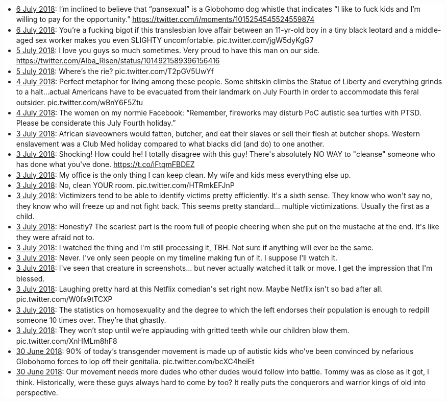 * [ 6 July 2018](https://web.archive.org/web/20180706232220/https://twitter.com/jboschredux/status/1015351930606968833): I’m inclined to believe that “pansexual” is a Globohomo dog whistle that indicates “I like to fuck kids and I’m willing to pay for the opportunity.” https://twitter.com/i/moments/1015254545524559874 
* [ 6 July 2018](https://web.archive.org/web/20180706230955/https://twitter.com/jboschredux/status/1015248622433325057): You’re a fucking bigot if this translesbian love affair between an 11-yr-old boy in a tiny black leotard and a middle-aged sex worker makes you even SLIGHTY uncomfortable. pic.twitter.com/jgW5dyKgG7 
* [ 5 July 2018](https://web.archive.org/web/20180705183410/https://twitter.com/jboschredux/status/1014940216107438082): I love you guys so much sometimes. Very proud to have this man on our side. https://twitter.com/Alba_Risen/status/1014921589396156416 
* [ 5 July 2018](https://web.archive.org/web/20180705165800/https://twitter.com/jboschredux/status/1014911724921802753): Where’s the rie? pic.twitter.com/T2pGV5UwYf 
* [ 4 July 2018](https://web.archive.org/web/20180704223501/https://twitter.com/jboschredux/status/1014623502232637441): Perfect metaphor for living among these people.   Some shitskin climbs the Statue of Liberty and everything grinds to a halt...actual Americans have to be evacuated from their landmark on July Fourth in order to accommodate this feral outsider. pic.twitter.com/wBnY6F5Ztu 
* [ 4 July 2018](https://web.archive.org/web/20180704171321/https://twitter.com/jboschredux/status/1014310469237080064): The women on my normie Facebook: “Remember, fireworks may disturb PoC autistic sea turtles with PTSD. Please be considerate this July Fourth holiday.” 
* [ 3 July 2018](https://web.archive.org/web/20180704035715/https://twitter.com/jboschredux/status/1014240305359523844): African slaveowners would fatten, butcher, and eat their slaves or sell their flesh at butcher shops. Western enslavement was a Club Med holiday compared to what blacks did (and do) to one another. 
* [ 3 July 2018](https://web.archive.org/web/20180703195506/https://twitter.com/jboschredux/status/1014236109117775874): Shocking! How could he! I totally disagree with this guy! There's absolutely NO WAY to "cleanse" someone who has done what you've done. https://t.co/iFtqmFBDEZ 
* [ 3 July 2018](https://web.archive.org/web/20180703192429/https://twitter.com/jboschredux/status/1014226767991771136): My office is the only thing I can keep clean. My wife and kids mess everything else up. 
* [ 3 July 2018](https://web.archive.org/web/20180703192429/https://twitter.com/jboschredux/status/1014226767991771136): No, clean YOUR room. pic.twitter.com/HTRmkEFJnP 
* [ 3 July 2018](https://web.archive.org/web/20180704061238/https://twitter.com/jboschredux/status/1014138870991065090): Victimizers tend to be able to identify victims pretty efficiently. It's a sixth sense. They know who won't say no, they know who will freeze up and not fight back. This seems pretty standard... multiple victimizations. Usually the first as a child. 
* [ 3 July 2018](https://web.archive.org/web/20180704061238/https://twitter.com/jboschredux/status/1014138870991065090): Honestly? The scariest part is the room full of people cheering when she put on the mustache at the end. It's like they were afraid not to. 
* [ 3 July 2018](https://web.archive.org/web/20180704061238/https://twitter.com/jboschredux/status/1014138870991065090): I watched the thing and I'm still processing it, TBH. Not sure if anything will ever be the same. 
* [ 3 July 2018](https://web.archive.org/web/20180704061238/https://twitter.com/jboschredux/status/1014138870991065090): Never. I've only seen people on my timeline making fun of it. I suppose I'll watch it. 
* [ 3 July 2018](https://web.archive.org/web/20180704061238/https://twitter.com/jboschredux/status/1014138870991065090): I've seen that creature in screenshots... but never actually watched it talk or move. I get the impression that I'm blessed. 
* [ 3 July 2018](https://web.archive.org/web/20180704061238/https://twitter.com/jboschredux/status/1014138870991065090): Laughing pretty hard at this Netflix comedian's set right now. Maybe Netflix isn't so bad after all. pic.twitter.com/W0fx9tTCXP 
* [ 3 July 2018](https://web.archive.org/web/20180703060142/https://twitter.com/jboschredux/status/1013940653959663617): The statistics on homosexuality and the degree to which the left endorses their population is enough to redpill someone 10 times over. They’re that ghastly. 
* [ 3 July 2018](https://web.archive.org/web/20180703060142/https://twitter.com/jboschredux/status/1013940653959663617): They won’t stop until we’re applauding with gritted teeth while our children blow them. pic.twitter.com/XnHMLm8hF8 
* [30 June 2018](https://web.archive.org/web/20180630203016/https://twitter.com/jboschredux/status/1013082861505777664): 90% of today’s transgender movement is made up of autistic kids who’ve been convinced by nefarious Globohomo forces to lop off their genitalia. pic.twitter.com/bcXC4heiEt 
* [30 June 2018](https://web.archive.org/web/20180701003039/https://twitter.com/jboschredux/status/1012879761553620995): Our movement needs more dudes who other dudes would follow into battle. Tommy was as close as it got, I think.   Historically, were these guys always hard to come by too? It really puts the conquerors and warrior kings of old into perspective. 